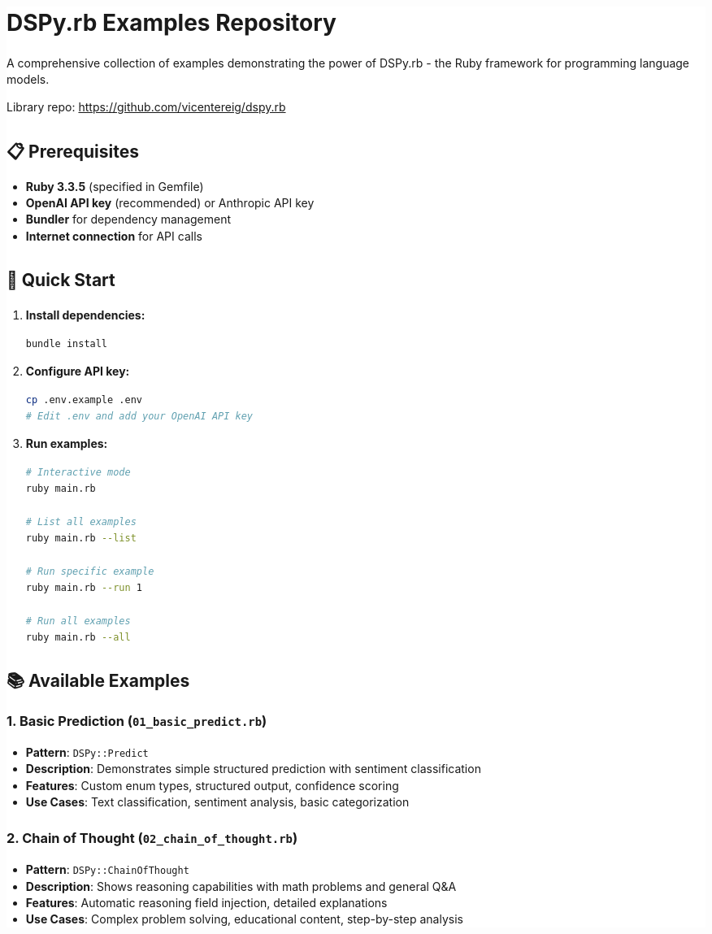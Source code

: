 # DSPy.rb Examples Repository

A comprehensive collection of examples demonstrating the power of DSPy.rb - the Ruby framework for programming language models.

Library repo: https://github.com/vicentereig/dspy.rb

## 📋 Prerequisites

- **Ruby 3.3.5** (specified in Gemfile)
- **OpenAI API key** (recommended) or Anthropic API key
- **Bundler** for dependency management
- **Internet connection** for API calls

## 🚀 Quick Start

1. **Install dependencies:**
   ```bash
   bundle install
   ```

2. **Configure API key:**
   ```bash
   cp .env.example .env
   # Edit .env and add your OpenAI API key
   ```

3. **Run examples:**
   ```bash
   # Interactive mode
   ruby main.rb

   # List all examples
   ruby main.rb --list

   # Run specific example
   ruby main.rb --run 1

   # Run all examples
   ruby main.rb --all
   ```

## 📚 Available Examples

### 1. Basic Prediction (`01_basic_predict.rb`)
- **Pattern**: `DSPy::Predict`
- **Description**: Demonstrates simple structured prediction with sentiment classification
- **Features**: Custom enum types, structured output, confidence scoring
- **Use Cases**: Text classification, sentiment analysis, basic categorization

### 2. Chain of Thought (`02_chain_of_thought.rb`)
- **Pattern**: `DSPy::ChainOfThought`
- **Description**: Shows reasoning capabilities with math problems and general Q&A
- **Features**: Automatic reasoning field injection, detailed explanations
- **Use Cases**: Complex problem solving, educational content, step-by-step analysis
